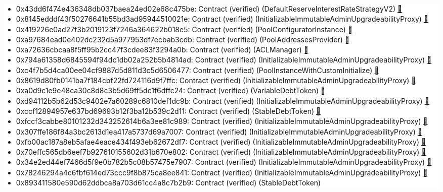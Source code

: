 - 0x43dd6f474e436348db037baea24ed02e68c475be: Contract (verified) (DefaultReserveInterestRateStrategyV2) [:ghost:](https://github.com/bgd-labs/aave-address-book "AaveV3Avalanche.ASSETS.DAIe.INTEREST_RATE_STRATEGY, AaveV3Avalanche.ASSETS.LINKe.INTEREST_RATE_STRATEGY, AaveV3Avalanche.ASSETS.USDC.INTEREST_RATE_STRATEGY, AaveV3Avalanche.ASSETS.WBTCe.INTEREST_RATE_STRATEGY, AaveV3Avalanche.ASSETS.WETHe.INTEREST_RATE_STRATEGY, AaveV3Avalanche.ASSETS.USDt.INTEREST_RATE_STRATEGY, AaveV3Avalanche.ASSETS.AAVEe.INTEREST_RATE_STRATEGY, AaveV3Avalanche.ASSETS.WAVAX.INTEREST_RATE_STRATEGY, AaveV3Avalanche.ASSETS.sAVAX.INTEREST_RATE_STRATEGY, AaveV3Avalanche.ASSETS.FRAX.INTEREST_RATE_STRATEGY, AaveV3Avalanche.ASSETS.MAI.INTEREST_RATE_STRATEGY, AaveV3Avalanche.ASSETS.BTCb.INTEREST_RATE_STRATEGY")
- 0x8145edddf43f50276641b55bd3ad95944510021e: Contract (verified) (InitializableImmutableAdminUpgradeabilityProxy) [:ghost:](https://github.com/bgd-labs/aave-address-book "AaveV3Avalanche.POOL_CONFIGURATOR")
- 0x419226e0ad27f3b2019123f7246a364622b018e5: Contract (verified) (PoolConfiguratorInstance) [:ghost:](https://github.com/bgd-labs/aave-address-book "AaveV3Avalanche.POOL_CONFIGURATOR_IMPL")
- 0xa97684ead0e402dc232d5a977953df7ecbab3cdb: Contract (verified) (PoolAddressesProvider) [:ghost:](https://github.com/bgd-labs/aave-address-book "AaveV3Avalanche.POOL_ADDRESSES_PROVIDER")
- 0xa72636cbcaa8f5ff95b2cc47f3cdee83f3294a0b: Contract (verified) (ACLManager) [:ghost:](https://github.com/bgd-labs/aave-address-book "AaveV3Avalanche.ACL_MANAGER")
- 0x794a61358d6845594f94dc1db02a252b5b4814ad: Contract (verified) (InitializableImmutableAdminUpgradeabilityProxy) [:ghost:](https://github.com/bgd-labs/aave-address-book "AaveV3Avalanche.POOL")
- 0xc4f7b5d4ca00ee04cf9887d5d811d3c5d6506477: Contract (verified) (PoolInstanceWithCustomInitialize) [:ghost:](https://github.com/bgd-labs/aave-address-book "AaveV3Avalanche.POOL_IMPL")
- 0x8619d80fb0141ba7f184cbf22fd724116d9f7ffc: Contract (verified) (InitializableImmutableAdminUpgradeabilityProxy) [:ghost:](https://github.com/bgd-labs/aave-address-book "AaveV3Avalanche.ASSETS.DAIe.V_TOKEN")
- 0xa0d9c1e9e48ca30c8d8c3b5d69ff5dc1f6dffc24: Contract (verified) (VariableDebtToken) [:ghost:](https://github.com/bgd-labs/aave-address-book "AaveV3Avalanche.DEFAULT_VARIABLE_DEBT_TOKEN_IMPL_REV_2")
- 0xd94112b5b62d53c9402e7a60289c6810def1dc9b: Contract (verified) (InitializableImmutableAdminUpgradeabilityProxy) [:ghost:](https://github.com/bgd-labs/aave-address-book "AaveV3Avalanche.ASSETS.DAIe.S_TOKEN")
- 0xccf12894957e637bd69693b12f3ba12b539c2d11: Contract (verified) (StableDebtToken) [:ghost:](https://github.com/bgd-labs/aave-address-book "AaveV3Avalanche.DEFAULT_STABLE_DEBT_TOKEN_IMPL_REV_3")
- 0xfccf3cabbe80101232d343252614b6a3ee81c989: Contract (verified) (InitializableImmutableAdminUpgradeabilityProxy) [:ghost:](https://github.com/bgd-labs/aave-address-book "AaveV3Avalanche.ASSETS.USDC.V_TOKEN")
- 0x307ffe186f84a3bc2613d1ea417a5737d69a7007: Contract (verified) (InitializableImmutableAdminUpgradeabilityProxy) [:ghost:](https://github.com/bgd-labs/aave-address-book "AaveV3Avalanche.ASSETS.USDC.S_TOKEN")
- 0xfb00ac187a8eb5afae4eace434f493eb62672df7: Contract (verified) (InitializableImmutableAdminUpgradeabilityProxy) [:ghost:](https://github.com/bgd-labs/aave-address-book "AaveV3Avalanche.ASSETS.USDt.V_TOKEN")
- 0x70effc565db6eef7b927610155602d31b670e802: Contract (verified) (InitializableImmutableAdminUpgradeabilityProxy) [:ghost:](https://github.com/bgd-labs/aave-address-book "AaveV3Avalanche.ASSETS.USDt.S_TOKEN")
- 0x34e2ed44ef7466d5f9e0b782b5c08b57475e7907: Contract (verified) (InitializableImmutableAdminUpgradeabilityProxy) [:ghost:](https://github.com/bgd-labs/aave-address-book "AaveV3Avalanche.ASSETS.FRAX.V_TOKEN")
- 0x78246294a4c6fbf614ed73ccc9f8b875ca8ee841: Contract (verified) (InitializableImmutableAdminUpgradeabilityProxy) [:ghost:](https://github.com/bgd-labs/aave-address-book "AaveV3Avalanche.ASSETS.FRAX.S_TOKEN")
- 0x893411580e590d62ddbca8a703d61cc4a8c7b2b9: Contract (verified) (StableDebtToken) 
